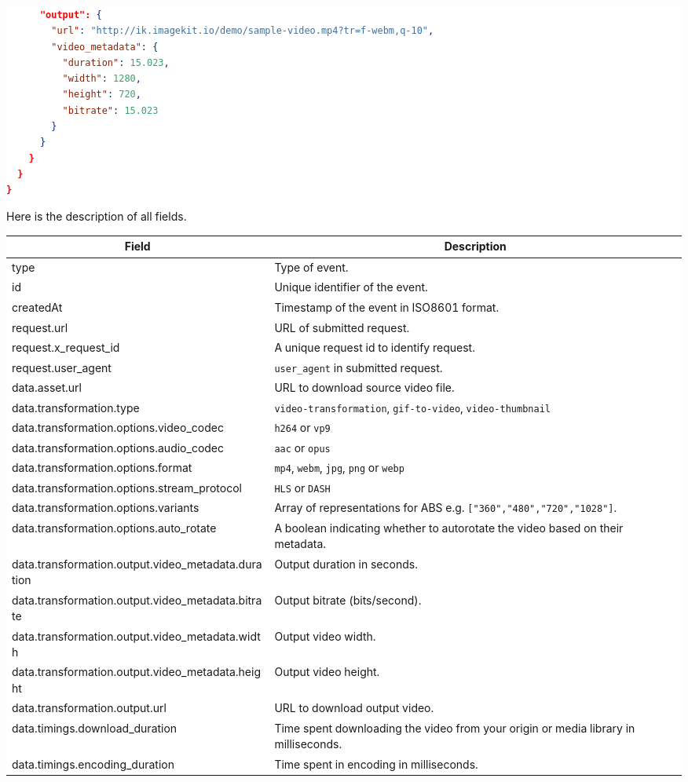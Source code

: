```json
      "output": {
        "url": "http://ik.imagekit.io/demo/sample-video.mp4?tr=f-webm,q-10",
        "video_metadata": {
          "duration": 15.023,
          "width": 1280,
          "height": 720,
          "bitrate": 15.023
        }
      }
    }
  }
}
```

Here is the description of all fields.

| Field                                              | Description                                                                         |
|----------------------------------------------------|-------------------------------------------------------------------------------------|
| type                                               | Type of event.                                                                      |
| id                                                 | Unique identifier of the event.                                                     |
| createdAt                                          | Timestamp of the event in ISO8601 format.                                           |
| request.url                                        | URL of submitted request.                                                           |
| request.x_request_id                               | A unique request id to identify request.                                            |
| request.user_agent                                 | `user_agent` in submitted request.                                                  |
| data.asset.url                                     | URL to download source video file.                                                  |
| data.transformation.type                           | `video-transformation`, `gif-to-video`, `video-thumbnail`                           |
| data.transformation.options.video_codec            | `h264` or `vp9`                                                                     |
| data.transformation.options.audio_codec            | `aac` or `opus`                                                                     |
| data.transformation.options.format                 | `mp4`, `webm`, `jpg`, `png` or `webp`                                               |
| data.transformation.options.stream_protocol        | `HLS` or `DASH`                                                                     |
| data.transformation.options.variants               | Array of representations for ABS e.g. `["360","480","720","1028"]`.                 |
| data.transformation.options.auto_rotate            | A boolean indicating whether to autorotate the video based on their metadata.       |
| data.transformation.output.video_metadata.duration | Output duration in seconds.                                                         |
| data.transformation.output.video_metadata.bitrate  | Output bitrate (bits/second).                                                       |
| data.transformation.output.video_metadata.width    | Output video width.                                                                 |
| data.transformation.output.video_metadata.height   | Output video height.                                                                |
| data.transformation.output.url                     | URL to download output video.                                                       |
| data.timings.download_duration                     | Time spent downloading the video from your origin or media library in milliseconds. |
| data.timings.encoding_duration                     | Time spent in encoding in milliseconds.                                             |
